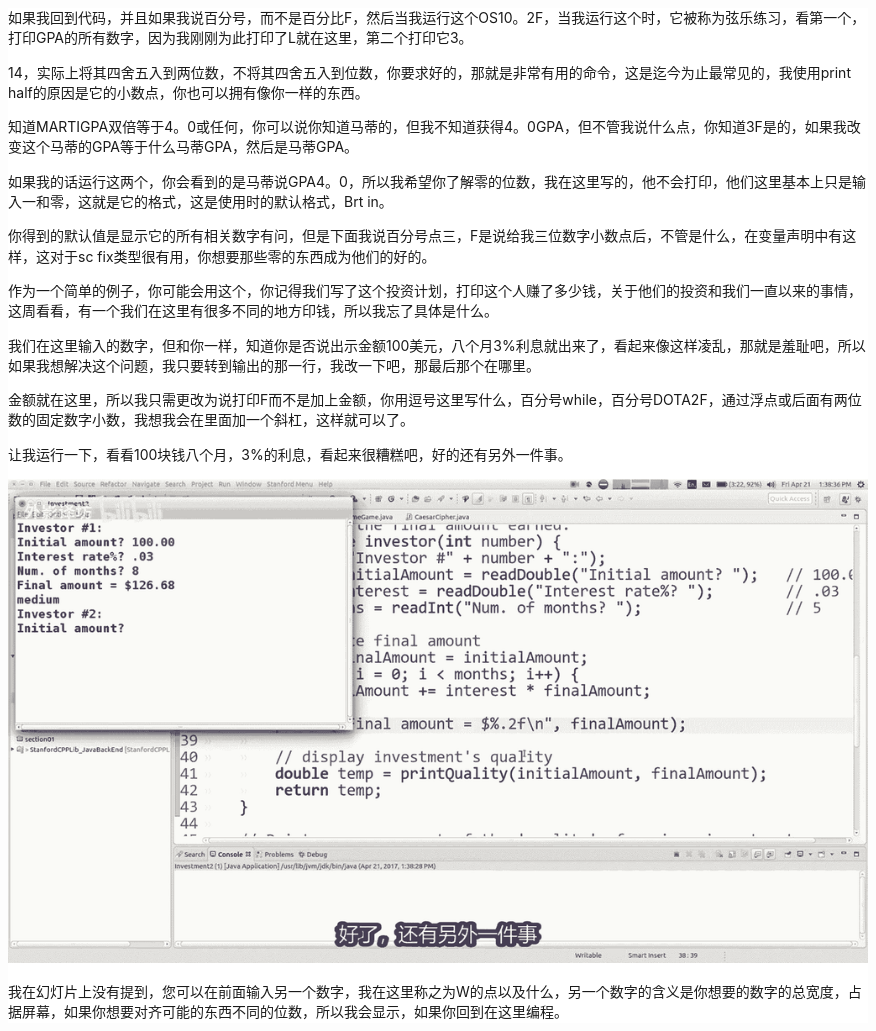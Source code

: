 如果我回到代码，并且如果我说百分号，而不是百分比F，然后当我运行这个OS10。2F，当我运行这个时，它被称为弦乐练习，看第一个，打印GPA的所有数字，因为我刚刚为此打印了L就在这里，第二个打印它3。

14，实际上将其四舍五入到两位数，不将其四舍五入到位数，你要求好的，那就是非常有用的命令，这是迄今为止最常见的，我使用print half的原因是它的小数点，你也可以拥有像你一样的东西。

知道MARTIGPA双倍等于4。0或任何，你可以说你知道马蒂的，但我不知道获得4。0GPA，但不管我说什么点，你知道3F是的，如果我改变这个马蒂的GPA等于什么马蒂GPA，然后是马蒂GPA。

如果我的话运行这两个，你会看到的是马蒂说GPA4。0，所以我希望你了解零的位数，我在这里写的，他不会打印，他们这里基本上只是输入一和零，这就是它的格式，这是使用时的默认格式，Brt in。

你得到的默认值是显示它的所有相关数字有问，但是下面我说百分号点三，F是说给我三位数字小数点后，不管是什么，在变量声明中有这样，这对于sc fix类型很有用，你想要那些零的东西成为他们的好的。

作为一个简单的例子，你可能会用这个，你记得我们写了这个投资计划，打印这个人赚了多少钱，关于他们的投资和我们一直以来的事情，这周看看，有一个我们在这里有很多不同的地方印钱，所以我忘了具体是什么。

我们在这里输入的数字，但和你一样，知道你是否说出示金额100美元，八个月3%利息就出来了，看起来像这样凌乱，那就是羞耻吧，所以如果我想解决这个问题，我只要转到输出的那一行，我改一下吧，那最后那个在哪里。

金额就在这里，所以我只需更改为说打印F而不是加上金额，你用逗号这里写什么，百分号while，百分号DOTA2F，通过浮点或后面有两位数的固定数字小数，我想我会在里面加一个斜杠，这样就可以了。

让我运行一下，看看100块钱八个月，3%的利息，看起来很糟糕吧，好的还有另外一件事。

![](img/0baa47cd25b412e1958ee25cc838876a_15.png)

我在幻灯片上没有提到，您可以在前面输入另一个数字，我在这里称之为W的点以及什么，另一个数字的含义是你想要的数字的总宽度，占据屏幕，如果你想要对齐可能的东西不同的位数，所以我会显示，如果你回到在这里编程。


